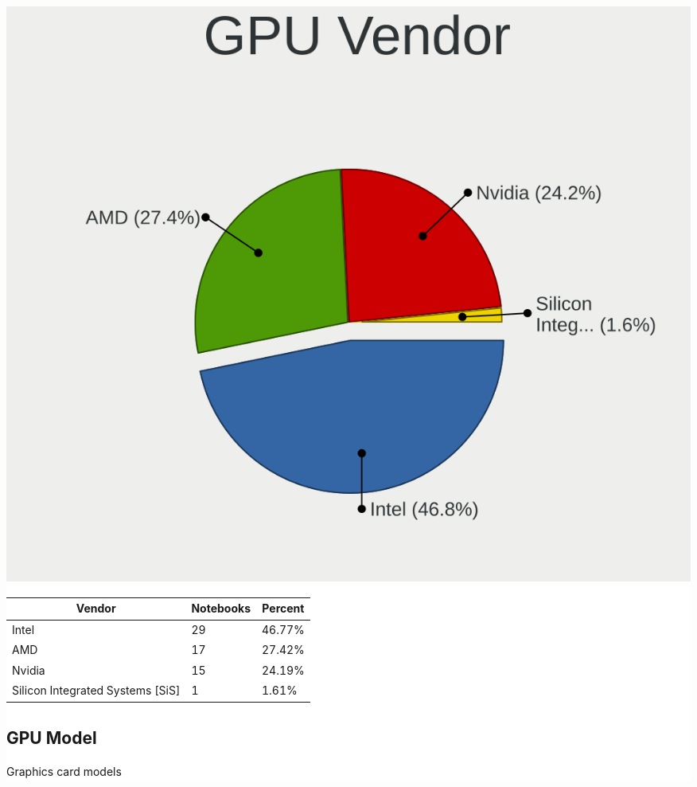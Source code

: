 ![GPU Vendor](./images/pie_chart/gpu_vendor.svg)


| Vendor                           | Notebooks | Percent |
|----------------------------------|-----------|---------|
| Intel                            | 29        | 46.77%  |
| AMD                              | 17        | 27.42%  |
| Nvidia                           | 15        | 24.19%  |
| Silicon Integrated Systems [SiS] | 1         | 1.61%   |

GPU Model
---------

Graphics card models
